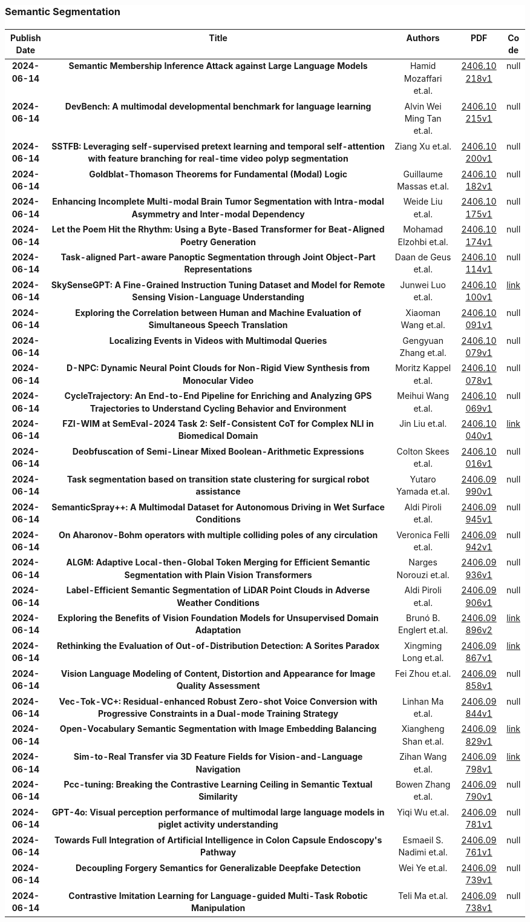 ### Semantic Segmentation
|Publish Date|Title|Authors|PDF|Code|
| :---: | :---: | :---: | :---: | :---: |
|**2024-06-14**|**Semantic Membership Inference Attack against Large Language Models**|Hamid Mozaffari et.al.|[2406.10218v1](http://arxiv.org/abs/2406.10218v1)|null|
|**2024-06-14**|**DevBench: A multimodal developmental benchmark for language learning**|Alvin Wei Ming Tan et.al.|[2406.10215v1](http://arxiv.org/abs/2406.10215v1)|null|
|**2024-06-14**|**SSTFB: Leveraging self-supervised pretext learning and temporal self-attention with feature branching for real-time video polyp segmentation**|Ziang Xu et.al.|[2406.10200v1](http://arxiv.org/abs/2406.10200v1)|null|
|**2024-06-14**|**Goldblat-Thomason Theorems for Fundamental (Modal) Logic**|Guillaume Massas et.al.|[2406.10182v1](http://arxiv.org/abs/2406.10182v1)|null|
|**2024-06-14**|**Enhancing Incomplete Multi-modal Brain Tumor Segmentation with Intra-modal Asymmetry and Inter-modal Dependency**|Weide Liu et.al.|[2406.10175v1](http://arxiv.org/abs/2406.10175v1)|null|
|**2024-06-14**|**Let the Poem Hit the Rhythm: Using a Byte-Based Transformer for Beat-Aligned Poetry Generation**|Mohamad Elzohbi et.al.|[2406.10174v1](http://arxiv.org/abs/2406.10174v1)|null|
|**2024-06-14**|**Task-aligned Part-aware Panoptic Segmentation through Joint Object-Part Representations**|Daan de Geus et.al.|[2406.10114v1](http://arxiv.org/abs/2406.10114v1)|null|
|**2024-06-14**|**SkySenseGPT: A Fine-Grained Instruction Tuning Dataset and Model for Remote Sensing Vision-Language Understanding**|Junwei Luo et.al.|[2406.10100v1](http://arxiv.org/abs/2406.10100v1)|[link](https://github.com/luo-z13/skysensegpt)|
|**2024-06-14**|**Exploring the Correlation between Human and Machine Evaluation of Simultaneous Speech Translation**|Xiaoman Wang et.al.|[2406.10091v1](http://arxiv.org/abs/2406.10091v1)|null|
|**2024-06-14**|**Localizing Events in Videos with Multimodal Queries**|Gengyuan Zhang et.al.|[2406.10079v1](http://arxiv.org/abs/2406.10079v1)|null|
|**2024-06-14**|**D-NPC: Dynamic Neural Point Clouds for Non-Rigid View Synthesis from Monocular Video**|Moritz Kappel et.al.|[2406.10078v1](http://arxiv.org/abs/2406.10078v1)|null|
|**2024-06-14**|**CycleTrajectory: An End-to-End Pipeline for Enriching and Analyzing GPS Trajectories to Understand Cycling Behavior and Environment**|Meihui Wang et.al.|[2406.10069v1](http://arxiv.org/abs/2406.10069v1)|null|
|**2024-06-14**|**FZI-WIM at SemEval-2024 Task 2: Self-Consistent CoT for Complex NLI in Biomedical Domain**|Jin Liu et.al.|[2406.10040v1](http://arxiv.org/abs/2406.10040v1)|[link](https://github.com/jens5588/fzi-wim-nli4ct)|
|**2024-06-14**|**Deobfuscation of Semi-Linear Mixed Boolean-Arithmetic Expressions**|Colton Skees et.al.|[2406.10016v1](http://arxiv.org/abs/2406.10016v1)|null|
|**2024-06-14**|**Task segmentation based on transition state clustering for surgical robot assistance**|Yutaro Yamada et.al.|[2406.09990v1](http://arxiv.org/abs/2406.09990v1)|null|
|**2024-06-14**|**SemanticSpray++: A Multimodal Dataset for Autonomous Driving in Wet Surface Conditions**|Aldi Piroli et.al.|[2406.09945v1](http://arxiv.org/abs/2406.09945v1)|null|
|**2024-06-14**|**On Aharonov-Bohm operators with multiple colliding poles of any circulation**|Veronica Felli et.al.|[2406.09942v1](http://arxiv.org/abs/2406.09942v1)|null|
|**2024-06-14**|**ALGM: Adaptive Local-then-Global Token Merging for Efficient Semantic Segmentation with Plain Vision Transformers**|Narges Norouzi et.al.|[2406.09936v1](http://arxiv.org/abs/2406.09936v1)|null|
|**2024-06-14**|**Label-Efficient Semantic Segmentation of LiDAR Point Clouds in Adverse Weather Conditions**|Aldi Piroli et.al.|[2406.09906v1](http://arxiv.org/abs/2406.09906v1)|null|
|**2024-06-14**|**Exploring the Benefits of Vision Foundation Models for Unsupervised Domain Adaptation**|Brunó B. Englert et.al.|[2406.09896v2](http://arxiv.org/abs/2406.09896v2)|[link](https://github.com/tue-mps/vfm-uda)|
|**2024-06-14**|**Rethinking the Evaluation of Out-of-Distribution Detection: A Sorites Paradox**|Xingming Long et.al.|[2406.09867v1](http://arxiv.org/abs/2406.09867v1)|[link](https://github.com/qqwsad5/is-ood)|
|**2024-06-14**|**Vision Language Modeling of Content, Distortion and Appearance for Image Quality Assessment**|Fei Zhou et.al.|[2406.09858v1](http://arxiv.org/abs/2406.09858v1)|null|
|**2024-06-14**|**Vec-Tok-VC+: Residual-enhanced Robust Zero-shot Voice Conversion with Progressive Constraints in a Dual-mode Training Strategy**|Linhan Ma et.al.|[2406.09844v1](http://arxiv.org/abs/2406.09844v1)|null|
|**2024-06-14**|**Open-Vocabulary Semantic Segmentation with Image Embedding Balancing**|Xiangheng Shan et.al.|[2406.09829v1](http://arxiv.org/abs/2406.09829v1)|[link](https://github.com/slonetime/ebseg)|
|**2024-06-14**|**Sim-to-Real Transfer via 3D Feature Fields for Vision-and-Language Navigation**|Zihan Wang et.al.|[2406.09798v1](http://arxiv.org/abs/2406.09798v1)|[link](https://github.com/MrZihan/Sim2Real-VLN-3DFF)|
|**2024-06-14**|**Pcc-tuning: Breaking the Contrastive Learning Ceiling in Semantic Textual Similarity**|Bowen Zhang et.al.|[2406.09790v1](http://arxiv.org/abs/2406.09790v1)|null|
|**2024-06-14**|**GPT-4o: Visual perception performance of multimodal large language models in piglet activity understanding**|Yiqi Wu et.al.|[2406.09781v1](http://arxiv.org/abs/2406.09781v1)|null|
|**2024-06-14**|**Towards Full Integration of Artificial Intelligence in Colon Capsule Endoscopy's Pathway**|Esmaeil S. Nadimi et.al.|[2406.09761v1](http://arxiv.org/abs/2406.09761v1)|null|
|**2024-06-14**|**Decoupling Forgery Semantics for Generalizable Deepfake Detection**|Wei Ye et.al.|[2406.09739v1](http://arxiv.org/abs/2406.09739v1)|null|
|**2024-06-14**|**Contrastive Imitation Learning for Language-guided Multi-Task Robotic Manipulation**|Teli Ma et.al.|[2406.09738v1](http://arxiv.org/abs/2406.09738v1)|null|
